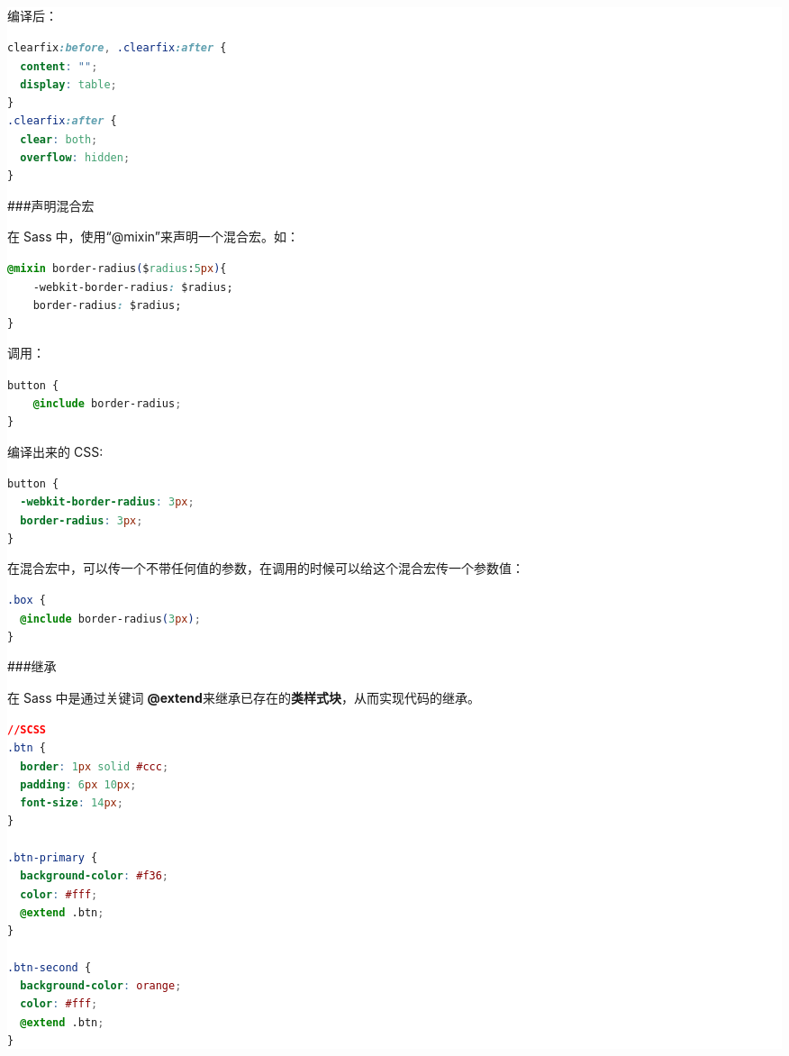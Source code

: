 编译后：

```css
clearfix:before, .clearfix:after {
  content: "";
  display: table;
}
.clearfix:after {
  clear: both;
  overflow: hidden;
}
```

###声明混合宏

在 Sass 中，使用“@mixin”来声明一个混合宏。如：

```css
@mixin border-radius($radius:5px){
    -webkit-border-radius: $radius;
    border-radius: $radius;
}
```

调用：

```css
button {
    @include border-radius;
}
```

编译出来的 CSS:

```css
button {
  -webkit-border-radius: 3px;
  border-radius: 3px;
}
```

在混合宏中，可以传一个不带任何值的参数，在调用的时候可以给这个混合宏传一个参数值：

```css
.box {
  @include border-radius(3px);
}
```

###继承

在 Sass 中是通过关键词 **@extend**来继承已存在的**类样式块**，从而实现代码的继承。

```css
//SCSS
.btn {
  border: 1px solid #ccc;
  padding: 6px 10px;
  font-size: 14px;
}

.btn-primary {
  background-color: #f36;
  color: #fff;
  @extend .btn;
}

.btn-second {
  background-color: orange;
  color: #fff;
  @extend .btn;
}
```